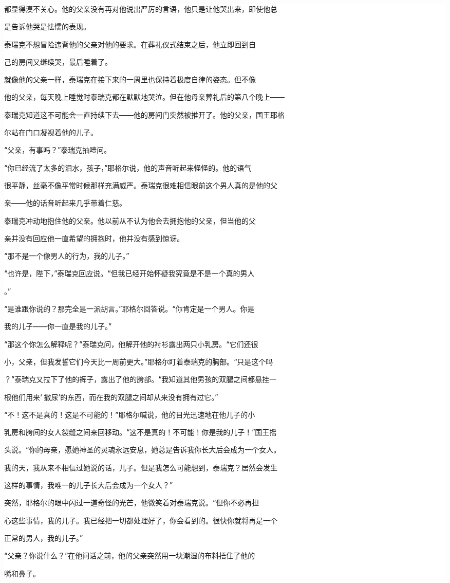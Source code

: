 都显得漠不关心。他的父亲没有再对他说出严厉的言语，他只是让他哭出来，即使他总

是告诉他哭是怯懦的表现。

泰瑞克不想冒险违背他的父亲对他的要求。在葬礼仪式结束之后，他立即回到自

己的房间又继续哭，最后睡着了。

就像他的父亲一样，泰瑞克在接下来的一周里也保持着极度自律的姿态。但不像

他的父亲，每天晚上睡觉时泰瑞克都在默默地哭泣。但在他母亲葬礼后的第八个晚上——

泰瑞克知道这不可能会一直持续下去——他的房间门突然被推开了。他的父亲，国王耶格

尔站在门口凝视着他的儿子。

“父亲，有事吗？”泰瑞克抽噎问。

“你已经流了太多的泪水，孩子，”耶格尔说，他的声音听起来怪怪的。他的语气

很平静，丝毫不像平常时候那样充满威严。泰瑞克很难相信眼前这个男人真的是他的父

亲——他的话音听起来几乎带着仁慈。

泰瑞克冲动地抱住他的父亲。他以前从不认为他会去拥抱他的父亲，但当他的父

亲并没有回应他一直希望的拥抱时，他并没有感到惊讶。

“那不是一个像男人的行为，我的儿子。”

“也许是，陛下，”泰瑞克回应说。“但我已经开始怀疑我究竟是不是一个真的男人

。”

“是谁跟你说的？那完全是一派胡言。”耶格尔回答说。“你肯定是一个男人。你是

我的儿子——你一直是我的儿子。”

“那这个你怎么解释呢？”泰瑞克问，他解开他的衬衫露出两只小乳房。“它们还很

小，父亲，但我发誓它们今天比一周前更大。”耶格尔盯着泰瑞克的胸部。“只是这个吗

？”泰瑞克又拉下了他的裤子，露出了他的胯部。“我知道其他男孩的双腿之间都悬挂一

根他们用来‘ 撒尿’的东西，而在我的双腿之间却从来没有拥有过它。”

“不！这不是真的！这是不可能的！”耶格尔喊说，他的目光迅速地在他儿子的小

乳房和胯间的女人裂缝之间来回移动。“这不是真的！不可能！你是我的儿子！”国王摇

头说。“你的母亲，愿她神圣的灵魂永远安息，她总是告诉我你长大后会成为一个女人。

我的天，我从来不相信过她说的话，儿子。但是我怎么可能想到，泰瑞克？居然会发生

这样的事情，我唯一的儿子长大后会成为一个女人？”

突然，耶格尔的眼中闪过一道奇怪的光芒，他微笑着对泰瑞克说。“但你不必再担

心这些事情，我的儿子。我已经把一切都处理好了，你会看到的。很快你就将再是一个

正常的男人，我的儿子。”

“父亲？你说什么？”在他问话之前，他的父亲突然用一块潮湿的布料捂住了他的

嘴和鼻子。

